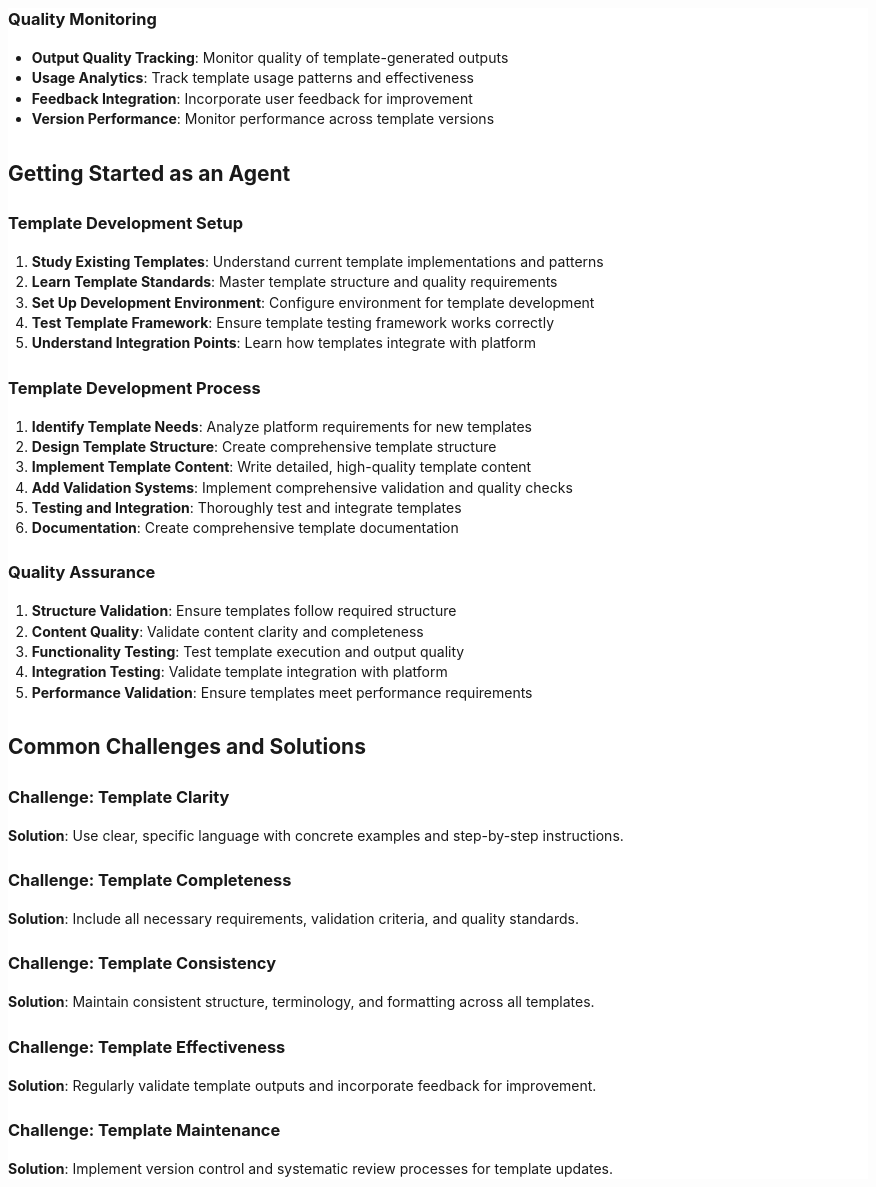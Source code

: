 ### Quality Monitoring
- **Output Quality Tracking**: Monitor quality of template-generated outputs
- **Usage Analytics**: Track template usage patterns and effectiveness
- **Feedback Integration**: Incorporate user feedback for improvement
- **Version Performance**: Monitor performance across template versions

## Getting Started as an Agent

### Template Development Setup
1. **Study Existing Templates**: Understand current template implementations and patterns
2. **Learn Template Standards**: Master template structure and quality requirements
3. **Set Up Development Environment**: Configure environment for template development
4. **Test Template Framework**: Ensure template testing framework works correctly
5. **Understand Integration Points**: Learn how templates integrate with platform

### Template Development Process
1. **Identify Template Needs**: Analyze platform requirements for new templates
2. **Design Template Structure**: Create comprehensive template structure
3. **Implement Template Content**: Write detailed, high-quality template content
4. **Add Validation Systems**: Implement comprehensive validation and quality checks
5. **Testing and Integration**: Thoroughly test and integrate templates
6. **Documentation**: Create comprehensive template documentation

### Quality Assurance
1. **Structure Validation**: Ensure templates follow required structure
2. **Content Quality**: Validate content clarity and completeness
3. **Functionality Testing**: Test template execution and output quality
4. **Integration Testing**: Validate template integration with platform
5. **Performance Validation**: Ensure templates meet performance requirements

## Common Challenges and Solutions

### Challenge: Template Clarity
**Solution**: Use clear, specific language with concrete examples and step-by-step instructions.

### Challenge: Template Completeness
**Solution**: Include all necessary requirements, validation criteria, and quality standards.

### Challenge: Template Consistency
**Solution**: Maintain consistent structure, terminology, and formatting across all templates.

### Challenge: Template Effectiveness
**Solution**: Regularly validate template outputs and incorporate feedback for improvement.

### Challenge: Template Maintenance
**Solution**: Implement version control and systematic review processes for template updates.
